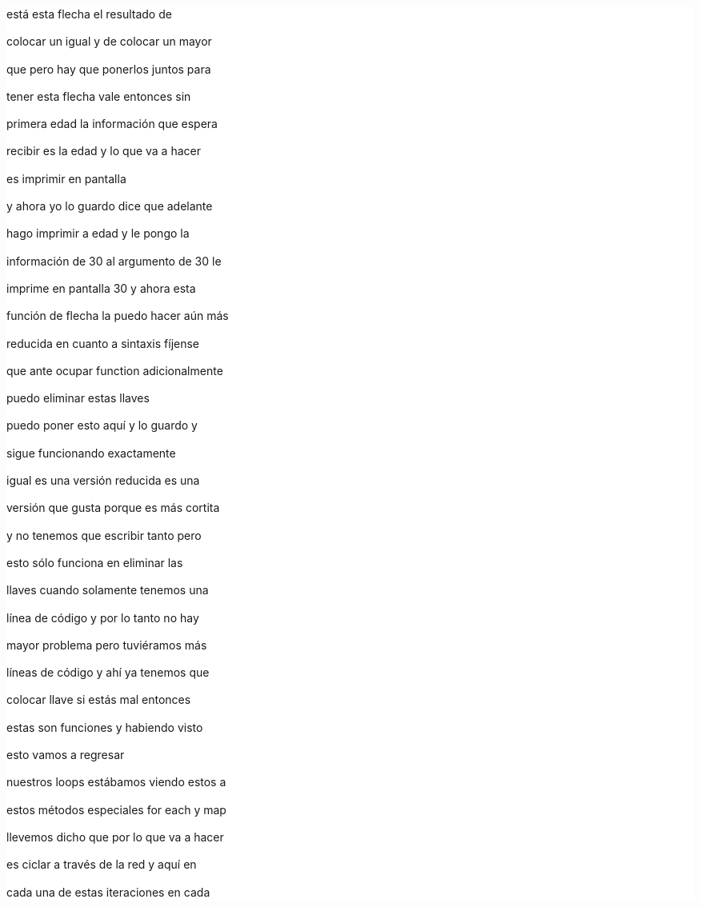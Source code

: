 está esta flecha el resultado de

colocar un igual y de colocar un mayor

que pero hay que ponerlos juntos para

tener esta flecha vale entonces sin

primera edad la información que espera

recibir es la edad y lo que va a hacer

es imprimir en pantalla

y ahora yo lo guardo dice que adelante

hago imprimir a edad y le pongo la

información de 30 al argumento de 30 le

imprime en pantalla 30 y ahora esta

función de flecha la puedo hacer aún más

reducida en cuanto a sintaxis fíjense

que ante ocupar function adicionalmente

puedo eliminar estas llaves

puedo poner esto aquí y lo guardo y

sigue funcionando exactamente

igual es una versión reducida es una

versión que gusta porque es más cortita

y no tenemos que escribir tanto pero

esto sólo funciona en eliminar las

llaves cuando solamente tenemos una

línea de código y por lo tanto no hay

mayor problema pero tuviéramos más

líneas de código y ahí ya tenemos que

colocar llave si estás mal entonces

estas son funciones y habiendo visto

esto vamos a regresar

nuestros loops estábamos viendo estos a

estos métodos especiales for each y map

llevemos dicho que por lo que va a hacer

es ciclar a través de la red y aquí en

cada una de estas iteraciones en cada
